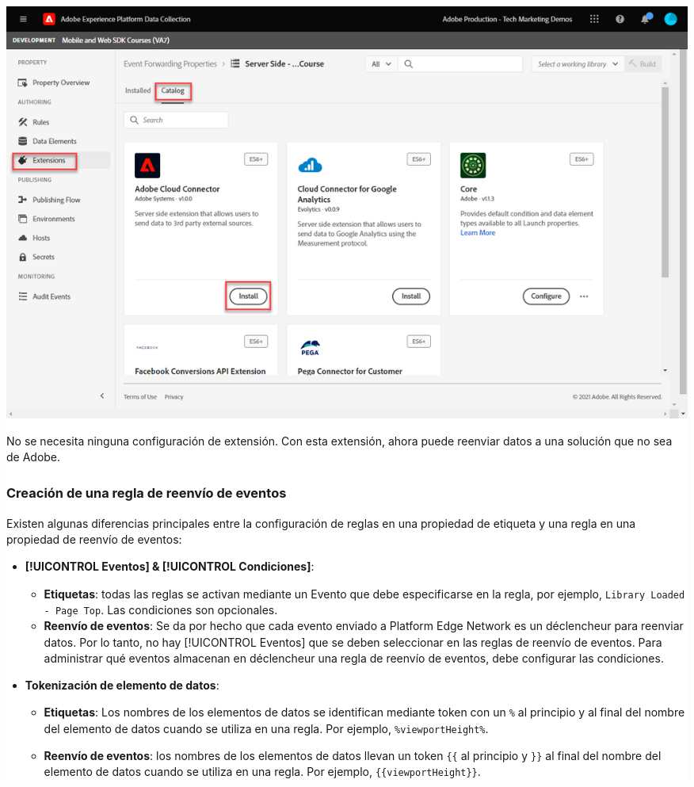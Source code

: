    ![Ruta de ECID de reenvío de eventos](assets/event-forwarding-adobe-cloud-connector.png)

No se necesita ninguna configuración de extensión. Con esta extensión, ahora puede reenviar datos a una solución que no sea de Adobe.

### Creación de una regla de reenvío de eventos

Existen algunas diferencias principales entre la configuración de reglas en una propiedad de etiqueta y una regla en una propiedad de reenvío de eventos:

* **[!UICONTROL Eventos] &amp; [!UICONTROL Condiciones]**:

   * **Etiquetas**: todas las reglas se activan mediante un Evento que debe especificarse en la regla, por ejemplo, `Library Loaded - Page Top`. Las condiciones son opcionales.
   * **Reenvío de eventos**: Se da por hecho que cada evento enviado a Platform Edge Network es un déclencheur para reenviar datos. Por lo tanto, no hay [!UICONTROL Eventos] que se deben seleccionar en las reglas de reenvío de eventos. Para administrar qué eventos almacenan en déclencheur una regla de reenvío de eventos, debe configurar las condiciones.

* **Tokenización de elemento de datos**:

   * **Etiquetas**: Los nombres de los elementos de datos se identifican mediante token con un `%` al principio y al final del nombre del elemento de datos cuando se utiliza en una regla. Por ejemplo, `%viewportHeight%`.

   * **Reenvío de eventos**: los nombres de los elementos de datos llevan un token `{{` al principio y `}}` al final del nombre del elemento de datos cuando se utiliza en una regla. Por ejemplo, `{{viewportHeight}}`.
